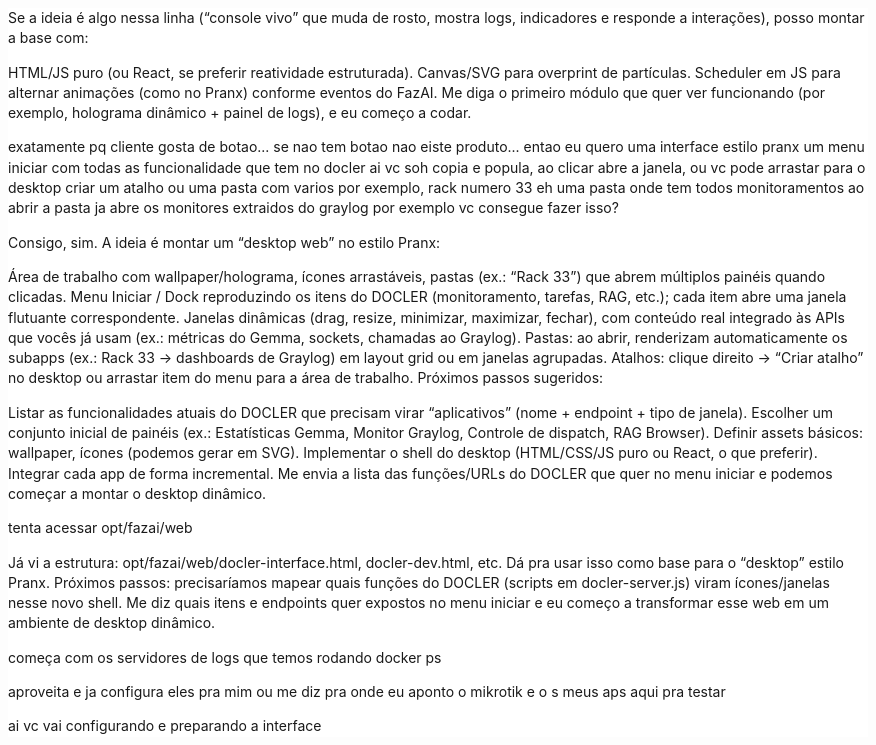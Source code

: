 Se a ideia é algo nessa linha (“console vivo” que muda de rosto, mostra logs, indicadores e responde a interações), posso montar a base com:

HTML/JS puro (ou React, se preferir reatividade estruturada).
Canvas/SVG para overprint de partículas.
Scheduler em JS para alternar animações (como no Pranx) conforme eventos do FazAI.
Me diga o primeiro módulo que quer ver funcionando (por exemplo, holograma dinâmico + painel de logs), e eu começo a codar.

exatamente pq cliente gosta de botao... se nao tem botao nao eiste produto... entao eu quero uma interface estilo pranx um menu iniciar com todas as funcionalidade que tem no docler ai vc soh copia e popula, ao clicar abre a janela, ou vc pode arrastar para o desktop criar um atalho ou uma pasta com varios por exemplo, rack numero 33 eh uma pasta onde tem todos monitoramentos ao abrir a pasta ja abre os monitores extraidos do graylog por exemplo vc consegue fazer isso?


Consigo, sim. A ideia é montar um “desktop web” no estilo Pranx:

Área de trabalho com wallpaper/holograma, ícones arrastáveis, pastas (ex.: “Rack 33”) que abrem múltiplos painéis quando clicadas.
Menu Iniciar / Dock reproduzindo os itens do DOCLER (monitoramento, tarefas, RAG, etc.); cada item abre uma janela flutuante correspondente.
Janelas dinâmicas (drag, resize, minimizar, maximizar, fechar), com conteúdo real integrado às APIs que vocês já usam (ex.: métricas do Gemma, sockets, chamadas ao Graylog).
Pastas: ao abrir, renderizam automaticamente os subapps (ex.: Rack 33 → dashboards de Graylog) em layout grid ou em janelas agrupadas.
Atalhos: clique direito → “Criar atalho” no desktop ou arrastar item do menu para a área de trabalho.
Próximos passos sugeridos:

Listar as funcionalidades atuais do DOCLER que precisam virar “aplicativos” (nome + endpoint + tipo de janela).
Escolher um conjunto inicial de painéis (ex.: Estatísticas Gemma, Monitor Graylog, Controle de dispatch, RAG Browser).
Definir assets básicos: wallpaper, ícones (podemos gerar em SVG).
Implementar o shell do desktop (HTML/CSS/JS puro ou React, o que preferir).
Integrar cada app de forma incremental.
Me envia a lista das funções/URLs do DOCLER que quer no menu iniciar e podemos começar a montar o desktop dinâmico.

tenta acessar opt/fazai/web


Já vi a estrutura: opt/fazai/web/docler-interface.html, docler-dev.html, etc. Dá pra usar isso como base para o “desktop” estilo Pranx. Próximos passos: precisaríamos mapear quais funções do DOCLER (scripts em docler-server.js) viram ícones/janelas nesse novo shell. Me diz quais itens e endpoints quer expostos no menu iniciar e eu começo a transformar esse web em um ambiente de desktop dinâmico.

começa com os servidores de logs que temos rodando docker ps


aproveita e ja configura eles pra mim ou me diz pra onde eu aponto o mikrotik e o s meus aps aqui pra testar


ai vc vai configurando e preparando a interface

